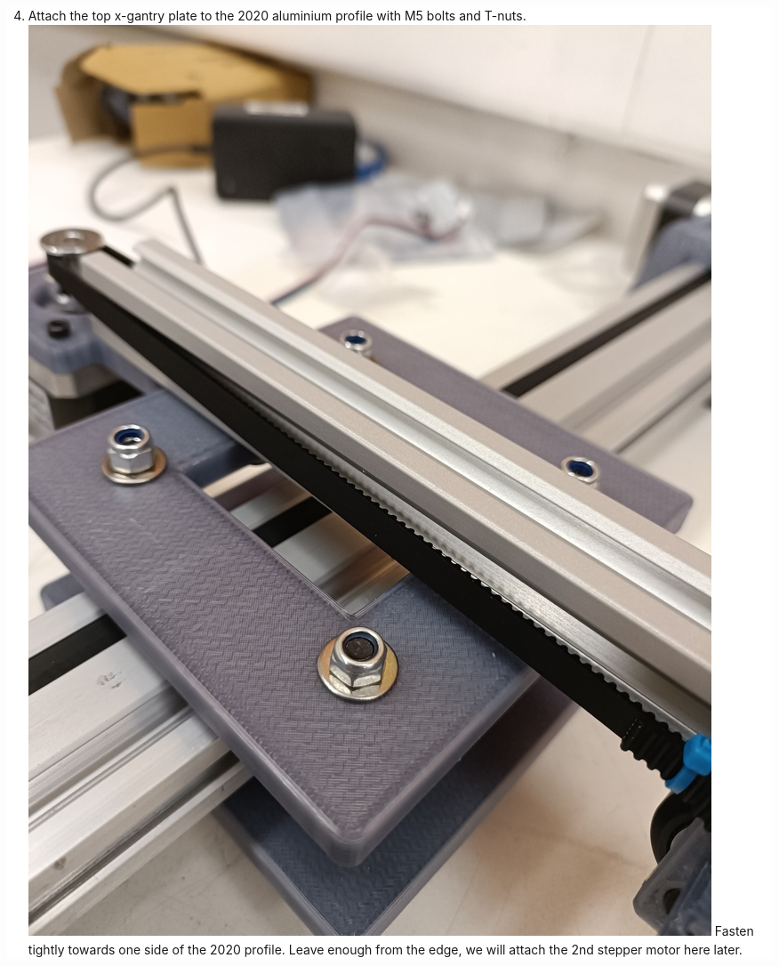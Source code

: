 4. Attach the top x-gantry plate to the 2020 aluminium profile with M5 bolts and T-nuts.![alt text](<photos/2040 2020.jpg>) Fasten tightly towards one side of the 2020 profile. Leave enough from the edge, we will attach the 2nd stepper motor here later.